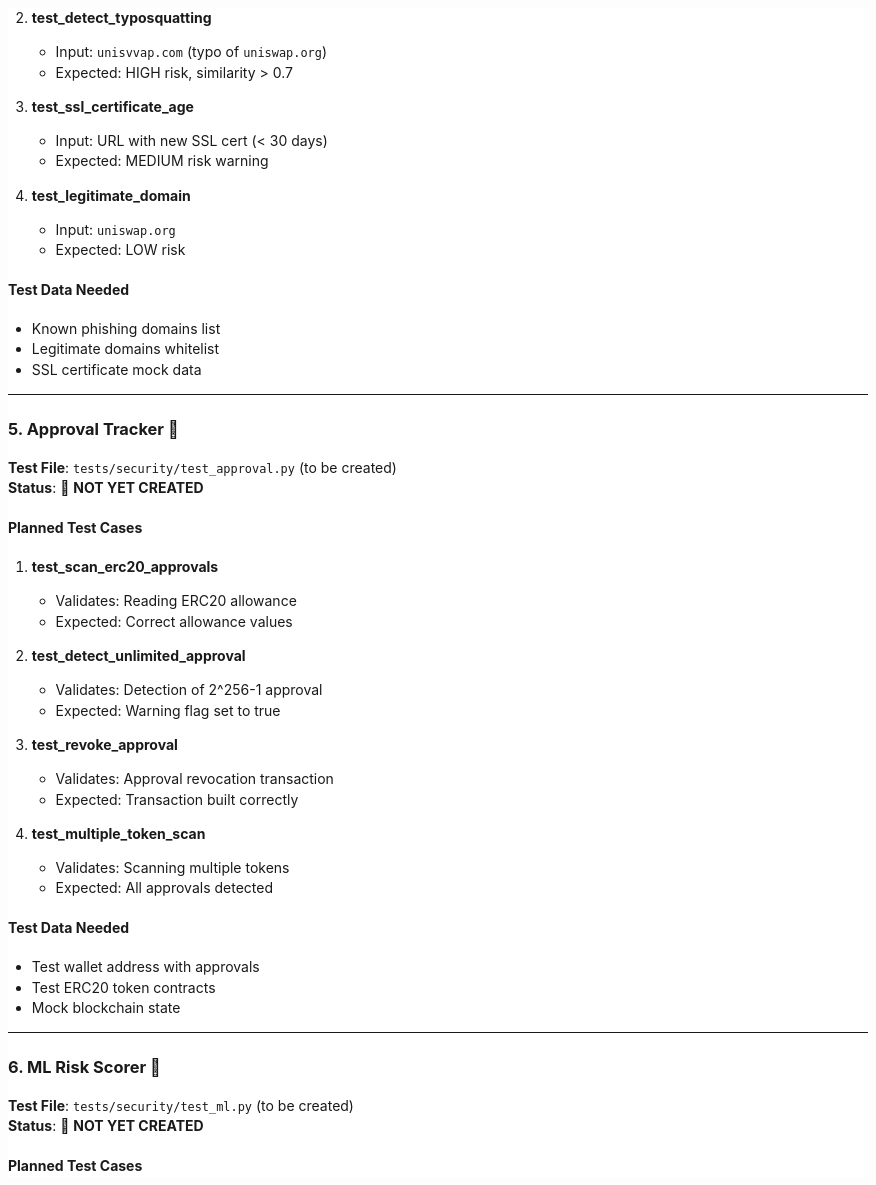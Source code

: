 2. **test_detect_typosquatting**
   - Input: `unisvvap.com` (typo of `uniswap.org`)
   - Expected: HIGH risk, similarity > 0.7

3. **test_ssl_certificate_age**
   - Input: URL with new SSL cert (< 30 days)
   - Expected: MEDIUM risk warning

4. **test_legitimate_domain**
   - Input: `uniswap.org`
   - Expected: LOW risk

#### Test Data Needed
- Known phishing domains list
- Legitimate domains whitelist
- SSL certificate mock data

---

### 5. Approval Tracker 🔄

**Test File**: `tests/security/test_approval.py` (to be created)  
**Status**: 🔄 **NOT YET CREATED**

#### Planned Test Cases

1. **test_scan_erc20_approvals**
   - Validates: Reading ERC20 allowance
   - Expected: Correct allowance values

2. **test_detect_unlimited_approval**
   - Validates: Detection of 2^256-1 approval
   - Expected: Warning flag set to true

3. **test_revoke_approval**
   - Validates: Approval revocation transaction
   - Expected: Transaction built correctly

4. **test_multiple_token_scan**
   - Validates: Scanning multiple tokens
   - Expected: All approvals detected

#### Test Data Needed
- Test wallet address with approvals
- Test ERC20 token contracts
- Mock blockchain state

---

### 6. ML Risk Scorer 🔄

**Test File**: `tests/security/test_ml.py` (to be created)  
**Status**: 🔄 **NOT YET CREATED**

#### Planned Test Cases
